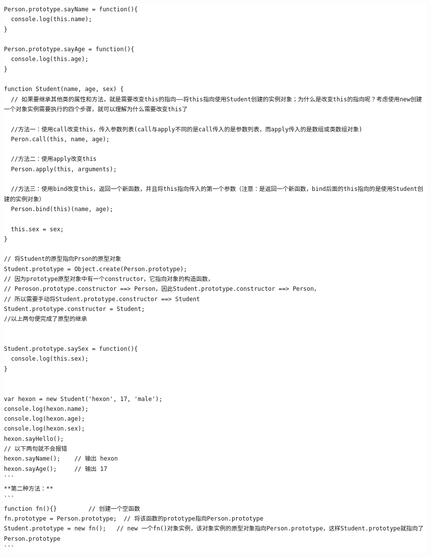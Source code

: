     Person.prototype.sayName = function(){
      console.log(this.name);
    }

    Person.prototype.sayAge = function(){
      console.log(this.age);
    }

    function Student(name, age, sex) {
      // 如果要继承其他类的属性和方法，就是需要改变this的指向——将this指向使用Student创建的实例对象；为什么是改变this的指向呢？考虑使用new创建一个对象实例需要执行的四个步骤，就可以理解为什么需要改变this了
      
      //方法一：使用call改变this，传入参数列表(call与apply不同的是call传入的是参数列表，而apply传入的是数组或类数组对象)
      Peron.call(this, name, age);

      //方法二：使用apply改变this
      Person.apply(this, arguments);

      //方法三：使用bind改变this，返回一个新函数，并且将this指向传入的第一个参数（注意：是返回一个新函数，bind后面的this指向的是使用Student创建的实例对象）
      Person.bind(this)(name, age);

      this.sex = sex;
    }

    // 将Student的原型指向Prson的原型对象
    Student.prototype = Object.create(Person.prototype);
    // 因为prototype原型对象中有一个constructor，它指向对象的构造函数，
    // Peroson.prototype.constructor ==> Person，因此Student.prototype.constructor ==> Person，
    // 所以需要手动将Student.prototype.constructor ==> Student
    Student.prototype.constructor = Student;
    //以上两句便完成了原型的继承


    Student.prototype.saySex = function(){
      console.log(this.sex);
    }


    var hexon = new Student('hexon', 17, 'male');
    console.log(hexon.name);    
    console.log(hexon.age);
    console.log(hexon.sex);
    hexon.sayHello();
    // 以下两句就不会报错
    hexon.sayName();    // 输出 hexon
    hexon.sayAge();     // 输出 17
    ```
    **第二种方法：**
    ```
    function fn(){}         // 创建一个空函数
    fn.prototype = Person.prototype;  // 将该函数的prototype指向Person.prototype
    Student.prototype = new fn();   // new 一个fn()对象实例，该对象实例的原型对象指向Person.prototype，这样Student.prototype就指向了Person.prototype
    ```


